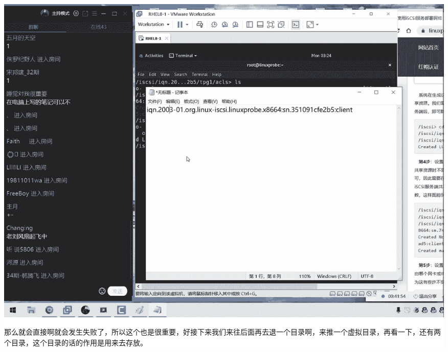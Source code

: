 ![](img/74fc2f7232448e19de8e1a8bed1648ab_65.png)

那么就会直接啊就会发生失败了，所以这个也是很重要，好接下来我们来往后面再去退一个目录啊，来推一个虚拟目录，再看一下，还有两个目录，这个目录的话的作用是用来去存放。


